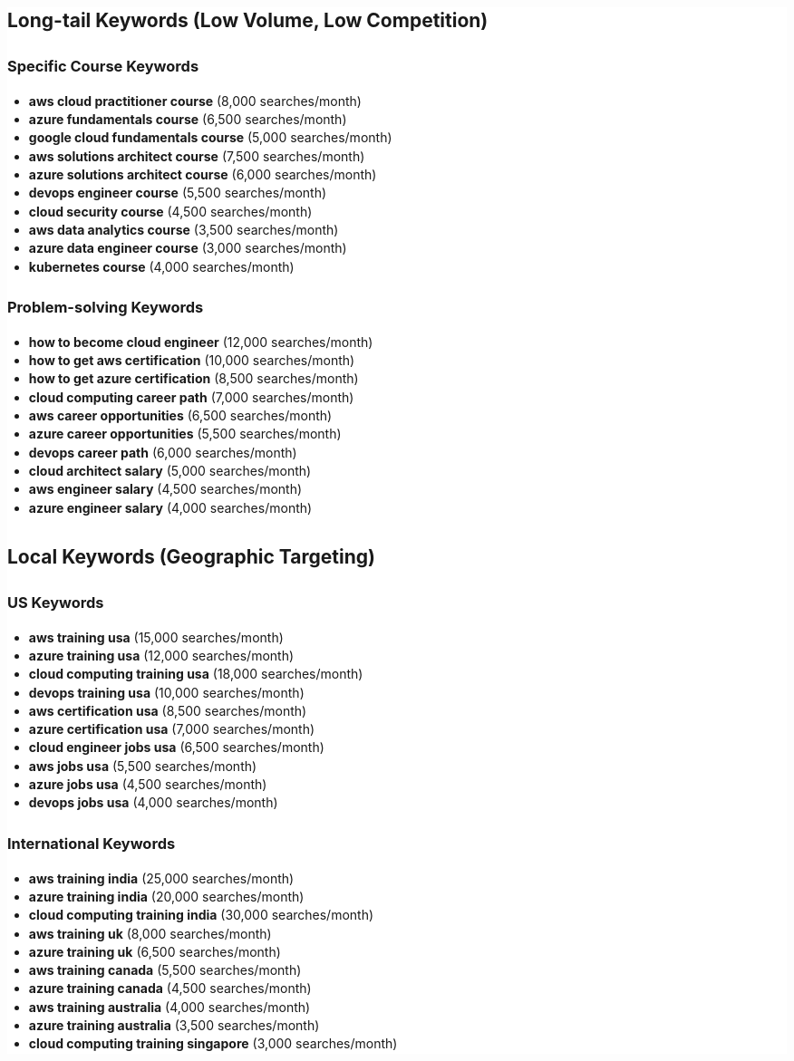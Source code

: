 ## Long-tail Keywords (Low Volume, Low Competition)

### Specific Course Keywords
- **aws cloud practitioner course** (8,000 searches/month)
- **azure fundamentals course** (6,500 searches/month)
- **google cloud fundamentals course** (5,000 searches/month)
- **aws solutions architect course** (7,500 searches/month)
- **azure solutions architect course** (6,000 searches/month)
- **devops engineer course** (5,500 searches/month)
- **cloud security course** (4,500 searches/month)
- **aws data analytics course** (3,500 searches/month)
- **azure data engineer course** (3,000 searches/month)
- **kubernetes course** (4,000 searches/month)

### Problem-solving Keywords
- **how to become cloud engineer** (12,000 searches/month)
- **how to get aws certification** (10,000 searches/month)
- **how to get azure certification** (8,500 searches/month)
- **cloud computing career path** (7,000 searches/month)
- **aws career opportunities** (6,500 searches/month)
- **azure career opportunities** (5,500 searches/month)
- **devops career path** (6,000 searches/month)
- **cloud architect salary** (5,000 searches/month)
- **aws engineer salary** (4,500 searches/month)
- **azure engineer salary** (4,000 searches/month)

## Local Keywords (Geographic Targeting)

### US Keywords
- **aws training usa** (15,000 searches/month)
- **azure training usa** (12,000 searches/month)
- **cloud computing training usa** (18,000 searches/month)
- **devops training usa** (10,000 searches/month)
- **aws certification usa** (8,500 searches/month)
- **azure certification usa** (7,000 searches/month)
- **cloud engineer jobs usa** (6,500 searches/month)
- **aws jobs usa** (5,500 searches/month)
- **azure jobs usa** (4,500 searches/month)
- **devops jobs usa** (4,000 searches/month)

### International Keywords
- **aws training india** (25,000 searches/month)
- **azure training india** (20,000 searches/month)
- **cloud computing training india** (30,000 searches/month)
- **aws training uk** (8,000 searches/month)
- **azure training uk** (6,500 searches/month)
- **aws training canada** (5,500 searches/month)
- **azure training canada** (4,500 searches/month)
- **aws training australia** (4,000 searches/month)
- **azure training australia** (3,500 searches/month)
- **cloud computing training singapore** (3,000 searches/month)
